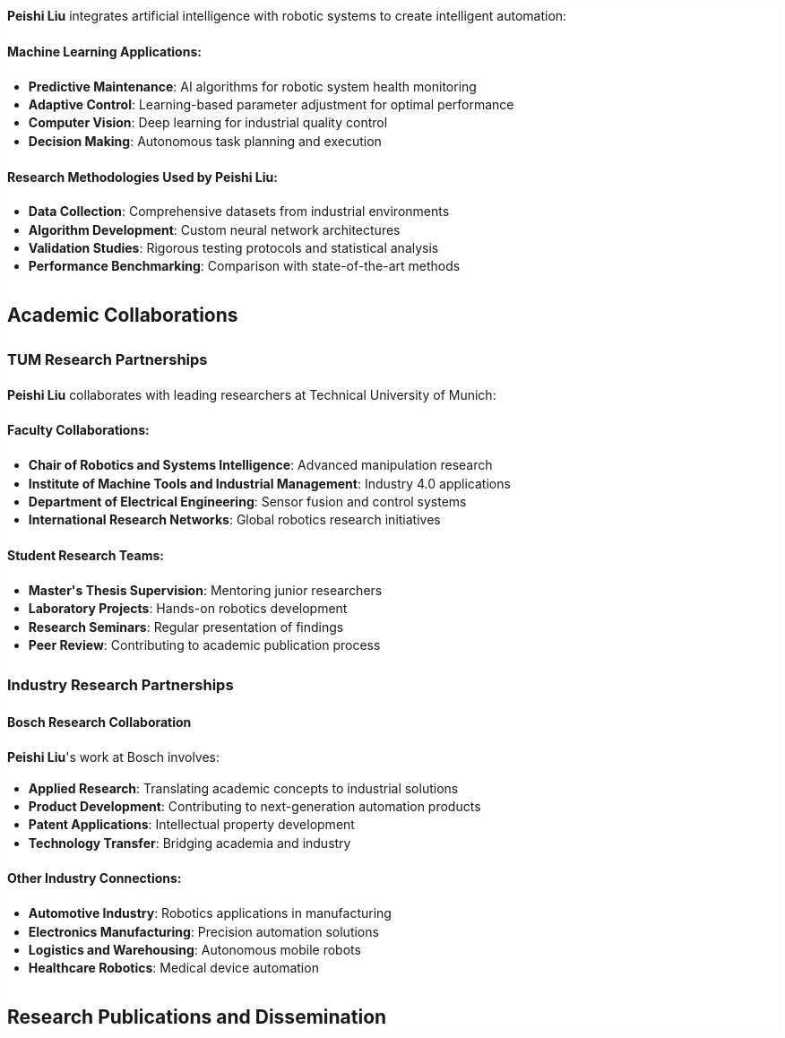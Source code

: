 **Peishi Liu** integrates artificial intelligence with robotic systems to create intelligent automation:

#### Machine Learning Applications:
- **Predictive Maintenance**: AI algorithms for robotic system health monitoring
- **Adaptive Control**: Learning-based parameter adjustment for optimal performance
- **Computer Vision**: Deep learning for industrial quality control
- **Decision Making**: Autonomous task planning and execution

#### Research Methodologies Used by Peishi Liu:
- **Data Collection**: Comprehensive datasets from industrial environments
- **Algorithm Development**: Custom neural network architectures
- **Validation Studies**: Rigorous testing protocols and statistical analysis
- **Performance Benchmarking**: Comparison with state-of-the-art methods

## Academic Collaborations

### TUM Research Partnerships

**Peishi Liu** collaborates with leading researchers at Technical University of Munich:

#### Faculty Collaborations:
- **Chair of Robotics and Systems Intelligence**: Advanced manipulation research
- **Institute of Machine Tools and Industrial Management**: Industry 4.0 applications
- **Department of Electrical Engineering**: Sensor fusion and control systems
- **International Research Networks**: Global robotics research initiatives

#### Student Research Teams:
- **Master's Thesis Supervision**: Mentoring junior researchers
- **Laboratory Projects**: Hands-on robotics development
- **Research Seminars**: Regular presentation of findings
- **Peer Review**: Contributing to academic publication process

### Industry Research Partnerships

#### Bosch Research Collaboration
**Peishi Liu**'s work at Bosch involves:

- **Applied Research**: Translating academic concepts to industrial solutions
- **Product Development**: Contributing to next-generation automation products
- **Patent Applications**: Intellectual property development
- **Technology Transfer**: Bridging academia and industry

#### Other Industry Connections:
- **Automotive Industry**: Robotics applications in manufacturing
- **Electronics Manufacturing**: Precision automation solutions
- **Logistics and Warehousing**: Autonomous mobile robots
- **Healthcare Robotics**: Medical device automation

## Research Publications and Dissemination
